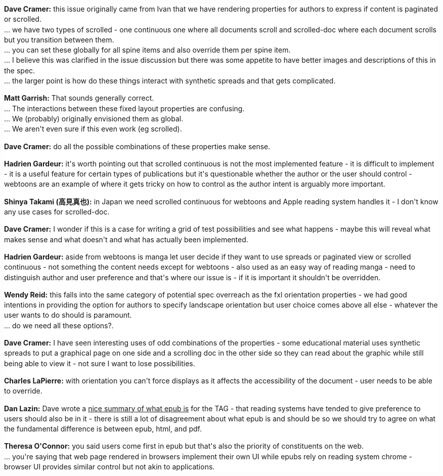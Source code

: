 



**Dave Cramer:** this issue originally came from Ivan that we have rendering properties for authors to express if content is paginated or scrolled.  
… we have two types of scrolled - one continuous one where all documents scroll and scrolled-doc where each document scrolls but you transition between them.  
… you can set these globally for all spine items and also override them per spine item.  
… I believe this was clarified in the issue discussion but there was some appetite to have better images and descriptions of this in the spec.  
… the larger point is how do these things interact with synthetic spreads and that gets complicated.  

**Matt Garrish:** That sounds generally correct.  
… The interactions between these fixed layout properties are confusing.  
… We (probably) originally envisioned them as global.  
… We aren't even sure if this even work (eg scrolled).  

**Dave Cramer:** do all the possible combinations of these properties make sense.  

**Hadrien Gardeur:** it's worth pointing out that scrolled continuous is not the most implemented feature - it is difficult to implement - it is a useful feature for certain types of publications but it's questionable whether the author or the user should control - webtoons are an example of where it gets tricky on how to control as the author intent is arguably more important.  

**Shinya Takami (高見真也):** in Japan we need scrolled continuous for webtoons and Apple reading system handles it - I don't know any use cases for scrolled-doc.  

**Dave Cramer:** I wonder if this is a case for writing a grid of test possibilities and see what happens - maybe this will reveal what makes sense and what doesn't and what has actually been implemented.  

**Hadrien Gardeur:** aside from webtoons is manga let user decide if they want to use spreads or paginated view or scrolled continuous - not something the content needs except for webtoons - also used as an easy way of reading manga - need to distinguish author and user preference and that's where our issue is - if it is important it shouldn't be overridden.  

**Wendy Reid:** this falls into the same category of potential spec overreach as the fxl orientation properties - we had good intentions in providing the option for authors to specify landscape orientation but user choice comes above all else - whatever the user wants to do should is paramount.  
… do we need all these options?.  

**Dave Cramer:** I have seen interesting uses of odd combinations of the properties - some educational material uses synthetic spreads to put a graphical page on one side and a scrolling doc in the other side so they can read about the graphic while still being able to view it - not sure I want to lose possibilities.  

**Charles LaPierre:** with orientation you can't force displays as it affects the accessibility of the document - user needs to be able to override.  

**Dan Lazin:** Dave wrote a [nice summary of what epub is](https://github.com/w3c/epub-specs/blob/main/epub33/explainers/EPUB33-explainer.md) for the TAG - that reading systems have tended to give preference to users should also be in it - there is still a lot of disagreement about what epub is and should be so we should try to agree on what the fundamental difference is between epub, html, and pdf.  

**Theresa O'Connor:** you said users come first in epub but that's also the priority of constituents on the web.  
… you're saying that web page rendered in browsers implement their own UI while epubs rely on reading system chrome - browser UI provides similar control but not akin to applications.  
